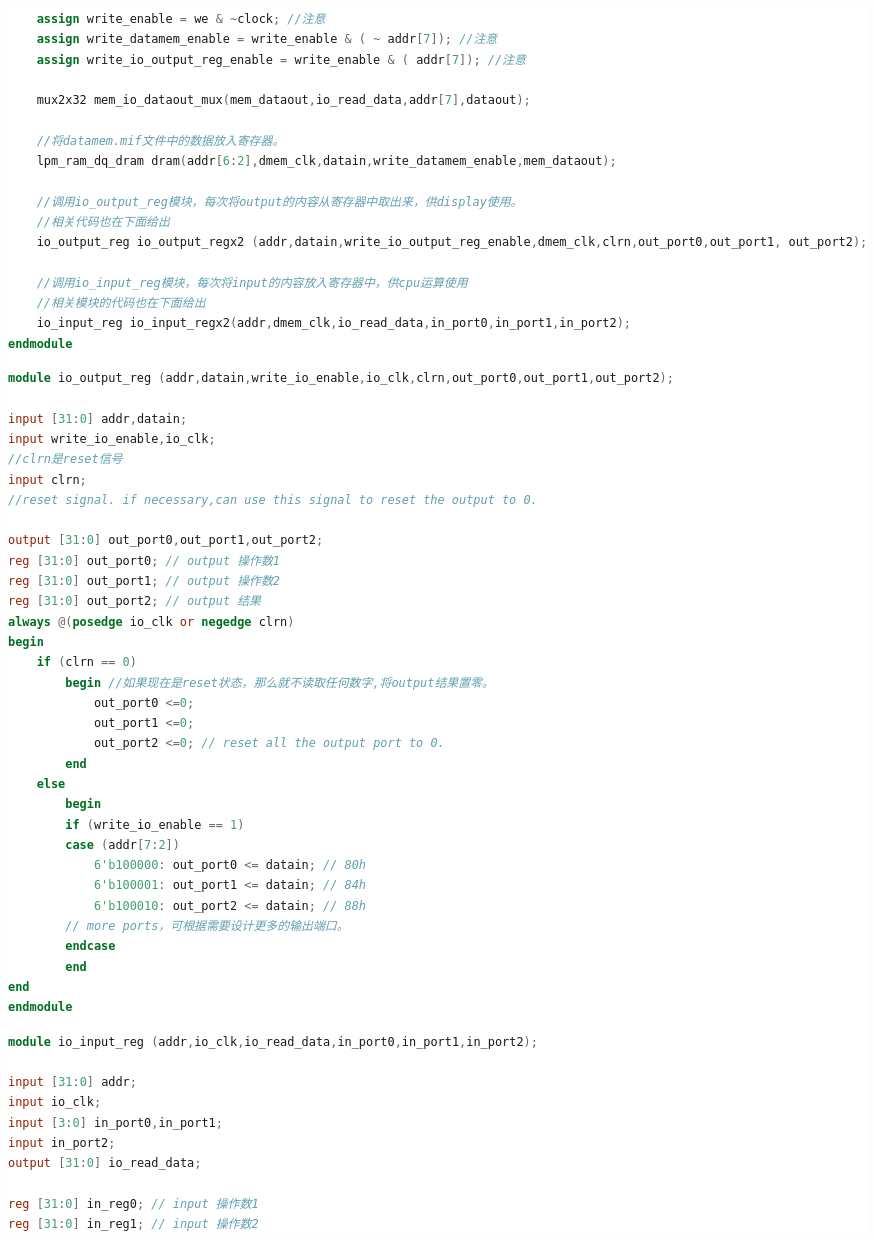 ```verilog
	assign write_enable = we & ~clock; //注意
	assign write_datamem_enable = write_enable & ( ~ addr[7]); //注意
	assign write_io_output_reg_enable = write_enable & ( addr[7]); //注意

	mux2x32 mem_io_dataout_mux(mem_dataout,io_read_data,addr[7],dataout);

	//将datamem.mif文件中的数据放入寄存器。
	lpm_ram_dq_dram dram(addr[6:2],dmem_clk,datain,write_datamem_enable,mem_dataout);

	//调用io_output_reg模块，每次将output的内容从寄存器中取出来，供display使用。
    //相关代码也在下面给出
	io_output_reg io_output_regx2 (addr,datain,write_io_output_reg_enable,dmem_clk,clrn,out_port0,out_port1, out_port2);

	//调用io_input_reg模块，每次将input的内容放入寄存器中，供cpu运算使用
    //相关模块的代码也在下面给出
	io_input_reg io_input_regx2(addr,dmem_clk,io_read_data,in_port0,in_port1,in_port2);
endmodule
```
```verilog
module io_output_reg (addr,datain,write_io_enable,io_clk,clrn,out_port0,out_port1,out_port2);

input [31:0] addr,datain;
input write_io_enable,io_clk;
//clrn是reset信号
input clrn;
//reset signal. if necessary,can use this signal to reset the output to 0.

output [31:0] out_port0,out_port1,out_port2;
reg [31:0] out_port0; // output 操作数1
reg [31:0] out_port1; // output 操作数2
reg [31:0] out_port2; // output 结果
always @(posedge io_clk or negedge clrn)
begin
	if (clrn == 0)
		begin //如果现在是reset状态，那么就不读取任何数字,将output结果置零。
			out_port0 <=0;
			out_port1 <=0;
			out_port2 <=0; // reset all the output port to 0.
		end
	else
		begin
		if (write_io_enable == 1)
		case (addr[7:2])
			6'b100000: out_port0 <= datain; // 80h
			6'b100001: out_port1 <= datain; // 84h
			6'b100010: out_port2 <= datain; // 88h
		// more ports，可根据需要设计更多的输出端口。
		endcase
		end
end
endmodule
```
```verilog
module io_input_reg (addr,io_clk,io_read_data,in_port0,in_port1,in_port2);

input [31:0] addr;
input io_clk;
input [3:0] in_port0,in_port1;
input in_port2;
output [31:0] io_read_data;

reg [31:0] in_reg0; // input 操作数1
reg [31:0] in_reg1; // input 操作数2
```